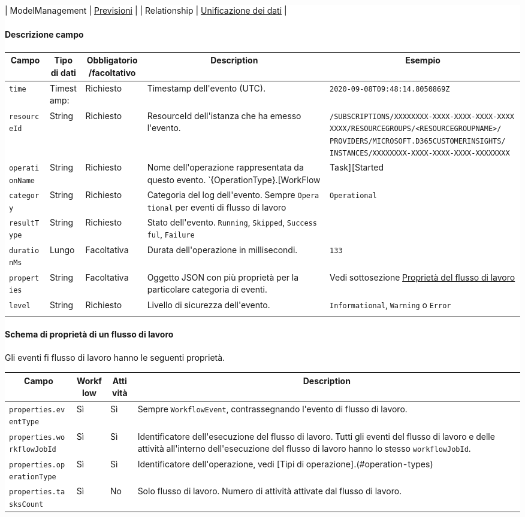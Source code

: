 | ModelManagement   | [Previsioni](custom-models.md)                                           |
| Relationship      | [Unificazione dei dati](relationships.md)                                           |

#### <a name="field-description"></a>Descrizione campo

| Campo           | Tipo di dati  | Obbligatorio/facoltativo | Description                                                                                                                                                   | Esempio                                                                                                                                                                  |
| --------------- | --------- | ----------------- | ------------------------------------------------------------------------------------------------------------------------------------------------------------- | ------------------------------------------------------------------------------------------------------------------------------------------------------------------------ |
| `time`          | Timestamp: | Richiesto          | Timestamp dell'evento (UTC).                                                                                                                                 | `2020-09-08T09:48:14.8050869Z`                                                                                                                                           |
| `resourceId`    | String    | Richiesto          | ResourceId dell'istanza che ha emesso l'evento.                                                                                                            | `/SUBSCRIPTIONS/XXXXXXXX-XXXX-XXXX-XXXX-XXXXXXXX/RESOURCEGROUPS/<RESOURCEGROUPNAME>/`<br>`PROVIDERS/MICROSOFT.D365CUSTOMERINSIGHTS/`<br>`INSTANCES/XXXXXXXX-XXXX-XXXX-XXXX-XXXXXXXX` |
| `operationName` | String    | Richiesto          | Nome dell'operazione rappresentata da questo evento. `{OperationType}.[WorkFlow|Task][Started|Completed]`. Vedi [Tipi di operazioni](#operation-types) per riferimento. | `Segmentation.WorkflowStarted`,<br> `Segmentation.TaskStarted`, <br> `Segmentation.TaskCompleted`, <br> `Segmentation.WorkflowCompleted`                                 |
| `category`      | String    | Richiesto          | Categoria del log dell'evento. Sempre `Operational` per eventi di flusso di lavoro                                                                                           | `Operational`                                                                                                                                                            | 
| `resultType`    | String    | Richiesto          | Stato dell'evento. `Running`, `Skipped`, `Successful`, `Failure`                                                                                            |                                                                                                                                                                          |
| `durationMs`    | Lungo      | Facoltativa          | Durata dell'operazione in millisecondi.                                                                                                                    | `133`                                                                                                                                                                    |
| `properties`    | String    | Facoltativa          | Oggetto JSON con più proprietà per la particolare categoria di eventi.                                                                                        | Vedi sottosezione [Proprietà del flusso di lavoro](#workflow-properties-schema)                                                                                                       |
| `level`         | String    | Richiesto          | Livello di sicurezza dell'evento.                                                                                                                                  | `Informational`, `Warning` o `Error`                                                                                                                                   |
|                 |

#### <a name="workflow-properties-schema"></a>Schema di proprietà di un flusso di lavoro

Gli eventi fi flusso di lavoro hanno le seguenti proprietà.

| Campo              | Workflow | Attività | Description            |
| ------------------------------- | -------- | ---- | ----------- |
| `properties.eventType`                       | Sì      | Sì  | Sempre `WorkflowEvent`, contrassegnando l'evento di flusso di lavoro.                                                                                                                                                                                                |
| `properties.workflowJobId`                   | Sì      | Sì  | Identificatore dell'esecuzione del flusso di lavoro. Tutti gli eventi del flusso di lavoro e delle attività all'interno dell'esecuzione del flusso di lavoro hanno lo stesso `workflowJobId`.                                                                                                                                   |
| `properties.operationType`                   | Sì      | Sì  | Identificatore dell'operazione, vedi [Tipi di operazione].(#operation-types)                                                                                                                                                                                       |
| `properties.tasksCount`                      | Sì      | No   | Solo flusso di lavoro. Numero di attività attivate dal flusso di lavoro.                                                                                                                                                                                                       |